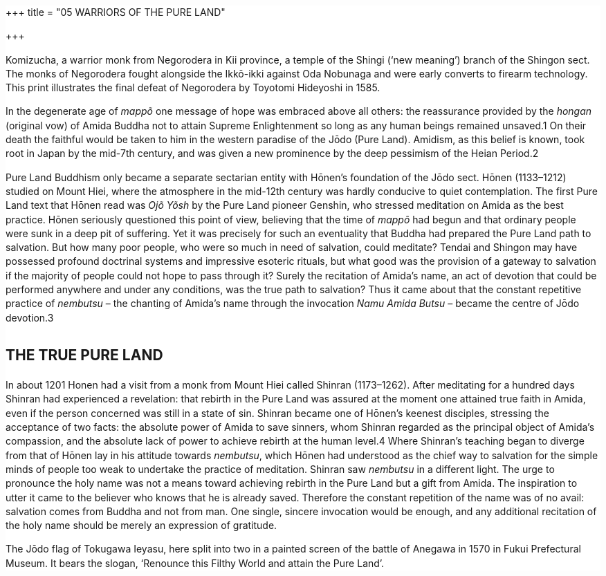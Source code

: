 +++
title = "05 WARRIORS OF THE PURE LAND"

+++



Komizucha, a warrior monk from Negorodera in Kii province, a temple of the Shingi \(‘new meaning’\) branch of the Shingon sect. The monks of Negorodera fought alongside the Ikkō-ikki against Oda Nobunaga and were early converts to firearm technology. This print illustrates the final defeat of Negorodera by Toyotomi Hideyoshi in 1585.

In the degenerate age of *mappõ* one message of hope was embraced above all others: the reassurance provided by the *hongan* \(original vow\) of Amida Buddha not to attain Supreme Enlightenment so long as any human beings remained unsaved.1 On their death the faithful would be taken to him in the western paradise of the Jōdo \(Pure Land\). Amidism, as this belief is known, took root in Japan by the mid-7th century, and was given a new prominence by the deep pessimism of the Heian Period.2

Pure Land Buddhism only became a separate sectarian entity with Hōnen’s foundation of the Jōdo sect. Hōnen \(1133–1212\) studied on Mount Hiei, where the atmosphere in the mid-12th century was hardly conducive to quiet contemplation. The first Pure Land text that Hōnen read was *Ojõ Yõsh* by the Pure Land pioneer Genshin, who stressed meditation on Amida as the best practice. Hōnen seriously questioned this point of view, believing that the time of *mappõ* had begun and that ordinary people were sunk in a deep pit of suffering. Yet it was precisely for such an eventuality that Buddha had prepared the Pure Land path to salvation. But how many poor people, who were so much in need of salvation, could meditate? Tendai and Shingon may have possessed profound doctrinal systems and impressive esoteric rituals, but what good was the provision of a gateway to salvation if the majority of people could not hope to pass through it? Surely the recitation of Amida’s name, an act of devotion that could be performed anywhere and under any conditions, was the true path to salvation? Thus it came about that the constant repetitive practice of *nembutsu* – the chanting of Amida’s name through the invocation *Namu Amida Butsu* – became the centre of Jōdo devotion.3

## THE TRUE PURE LAND

In about 1201 Honen had a visit from a monk from Mount Hiei called Shinran \(1173–1262\). After meditating for a hundred days Shinran had experienced a revelation: that rebirth in the Pure Land was assured at the moment one attained true faith in Amida, even if the person concerned was still in a state of sin. Shinran became one of Hōnen’s keenest disciples, stressing the acceptance of two facts: the absolute power of Amida to save sinners, whom Shinran regarded as the principal object of Amida’s compassion, and the absolute lack of power to achieve rebirth at the human level.4 Where Shinran’s teaching began to diverge from that of Hōnen lay in his attitude towards *nembutsu*, which Hōnen had understood as the chief way to salvation for the simple minds of people too weak to undertake the practice of meditation. Shinran saw *nembutsu* in a different light. The urge to pronounce the holy name was not a means toward achieving rebirth in the Pure Land but a gift from Amida. The inspiration to utter it came to the believer who knows that he is already saved. Therefore the constant repetition of the name was of no avail: salvation comes from Buddha and not from man. One single, sincere invocation would be enough, and any additional recitation of the holy name should be merely an expression of gratitude.



The Jōdo flag of Tokugawa Ieyasu, here split into two in a painted screen of the battle of Anegawa in 1570 in Fukui Prefectural Museum. It bears the slogan, ‘Renounce this Filthy World and attain the Pure Land’.

